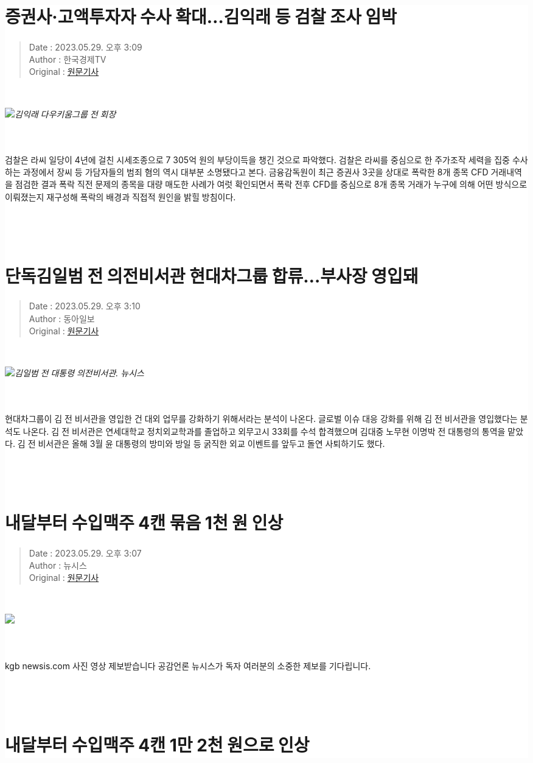 # 증권사·고액투자자 수사 확대…김익래 등 검찰 조사 임박  
  
> Date : 2023.05.29. 오후 3:09  
> Author : 한국경제TV  
> Original : [원문기사](https://n.news.naver.com/mnews/article/215/0001104334?sid=101)  
<br/>  
  
<img src="https://imgnews.pstatic.net/image/215/2023/05/29/A202305290050_1_20230529150901486.jpg?type=w647" id="img1"></img><em class="img_desc">김익래 다우키움그룹 전 회장</em>  
<br/><br/>  
  
검찰은 라씨 일당이 4년에 걸친 시세조종으로 7 305억 원의 부당이득을 챙긴 것으로 파악했다.
검찰은 라씨를 중심으로 한 주가조작 세력을 집중 수사하는 과정에서 장씨 등 가담자들의 범죄 혐의 역시 대부분 소명됐다고 본다.
금융감독원이 최근 증권사 3곳을 상대로 폭락한 8개 종목 CFD 거래내역을 점검한 결과 폭락 직전 문제의 종목을 대량 매도한 사례가 여럿 확인되면서 폭락 전후 CFD를 중심으로 8개 종목 거래가 누구에 의해 어떤 방식으로 이뤄졌는지 재구성해 폭락의 배경과 직접적 원인을 밝힐 방침이다.  
<br/><br/><br/>  

  
# 단독김일범 전 의전비서관 현대차그룹 합류…부사장 영입돼  
  
> Date : 2023.05.29. 오후 3:10  
> Author : 동아일보  
> Original : [원문기사](https://n.news.naver.com/mnews/article/020/0003500253?sid=101)  
<br/>  
  
<img src="https://imgnews.pstatic.net/image/020/2023/05/29/0003500253_001_20230529151001086.jpg?type=w647" id="img1"></img><em class="img_desc">김일범 전 대통령 의전비서관. 뉴시스</em>  
<br/><br/>  
  
현대차그룹이 김 전 비서관을 영입한 건 대외 업무를 강화하기 위해서라는 분석이 나온다.
글로벌 이슈 대응 강화를 위해 김 전 비서관을 영입했다는 분석도 나온다.
김 전 비서관은 연세대학교 정치외교학과를 졸업하고 외무고시 33회를 수석 합격했으며 김대중 노무현 이명박 전 대통령의 통역을 맡았다.
김 전 비서관은 올해 3월 윤 대통령의 방미와 방일 등 굵직한 외교 이벤트를 앞두고 돌연 사퇴하기도 했다.  
<br/><br/><br/>  

  
# 내달부터 수입맥주 4캔 묶음 1천 원 인상  
  
> Date : 2023.05.29. 오후 3:07  
> Author : 뉴시스  
> Original : [원문기사](https://n.news.naver.com/mnews/article/003/0011884807?sid=101)  
<br/>  
  
<img src="https://imgnews.pstatic.net/image/003/2023/05/29/NISI20230529_0019904715_web_20230529150607_20230529150719064.jpg?type=w647" id="img1"></img>  
<br/><br/>  
  
kgb newsis.com 사진 영상 제보받습니다 공감언론 뉴시스가 독자 여러분의 소중한 제보를 기다립니다.  
<br/><br/><br/>  

  
# 내달부터 수입맥주 4캔 1만 2천 원으로 인상  
  